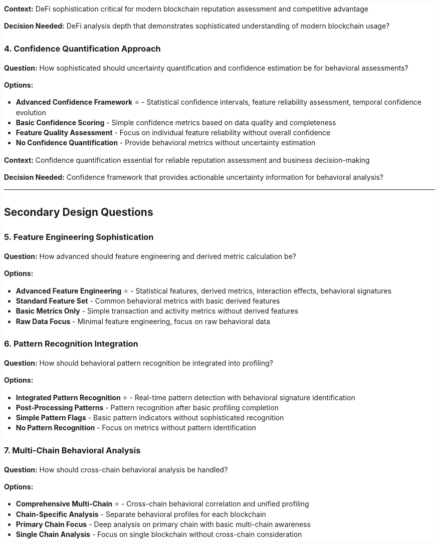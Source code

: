 **Context:** DeFi sophistication critical for modern blockchain reputation assessment and competitive advantage

**Decision Needed:** DeFi analysis depth that demonstrates sophisticated understanding of modern blockchain usage?

### 4. Confidence Quantification Approach
**Question:** How sophisticated should uncertainty quantification and confidence estimation be for behavioral assessments?

**Options:**
- **Advanced Confidence Framework** ⭐ - Statistical confidence intervals, feature reliability assessment, temporal confidence evolution
- **Basic Confidence Scoring** - Simple confidence metrics based on data quality and completeness
- **Feature Quality Assessment** - Focus on individual feature reliability without overall confidence
- **No Confidence Quantification** - Provide behavioral metrics without uncertainty estimation

**Context:** Confidence quantification essential for reliable reputation assessment and business decision-making

**Decision Needed:** Confidence framework that provides actionable uncertainty information for behavioral analysis?

---

## Secondary Design Questions

### 5. Feature Engineering Sophistication
**Question:** How advanced should feature engineering and derived metric calculation be?

**Options:**
- **Advanced Feature Engineering** ⭐ - Statistical features, derived metrics, interaction effects, behavioral signatures
- **Standard Feature Set** - Common behavioral metrics with basic derived features
- **Basic Metrics Only** - Simple transaction and activity metrics without derived features
- **Raw Data Focus** - Minimal feature engineering, focus on raw behavioral data

### 6. Pattern Recognition Integration
**Question:** How should behavioral pattern recognition be integrated into profiling?

**Options:**
- **Integrated Pattern Recognition** ⭐ - Real-time pattern detection with behavioral signature identification
- **Post-Processing Patterns** - Pattern recognition after basic profiling completion
- **Simple Pattern Flags** - Basic pattern indicators without sophisticated recognition
- **No Pattern Recognition** - Focus on metrics without pattern identification

### 7. Multi-Chain Behavioral Analysis
**Question:** How should cross-chain behavioral analysis be handled?

**Options:**
- **Comprehensive Multi-Chain** ⭐ - Cross-chain behavioral correlation and unified profiling
- **Chain-Specific Analysis** - Separate behavioral profiles for each blockchain
- **Primary Chain Focus** - Deep analysis on primary chain with basic multi-chain awareness
- **Single Chain Analysis** - Focus on single blockchain without cross-chain consideration
